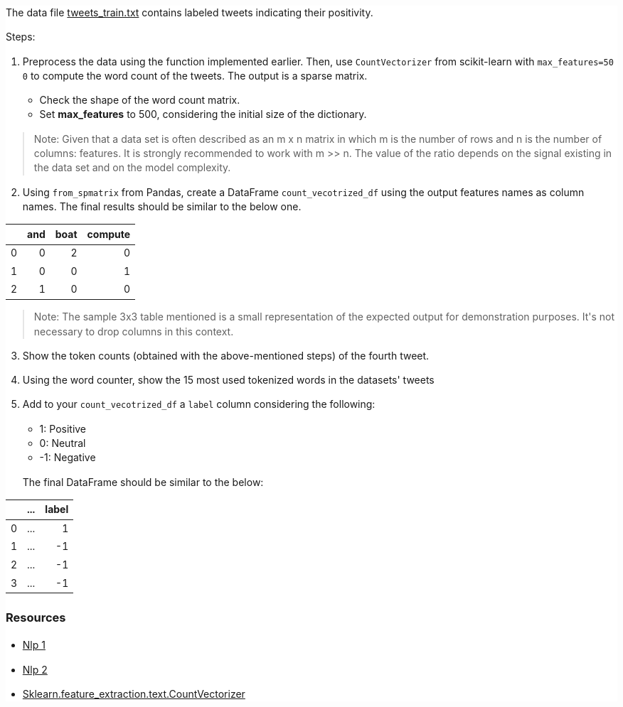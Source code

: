The data file [tweets_train.txt](resources/tweets_train.txt) contains labeled tweets indicating their positivity.

Steps:

1. Preprocess the data using the function implemented earlier. Then, use `CountVectorizer` from scikit-learn with `max_features=500` to compute the word count of the tweets. The output is a sparse matrix.

   - Check the shape of the word count matrix.
   - Set **max_features** to 500, considering the initial size of the dictionary.

> Note: Given that a data set is often described as an m x n matrix in which m is the number of rows and n is the number of columns: features. It is strongly recommended to work with m >> n. The value of the ratio depends on the signal existing in the data set and on the model complexity.

2. Using `from_spmatrix` from Pandas, create a DataFrame `count_vecotrized_df` using the output features names as column names. The final results should be similar to the below one.

|     | and | boat | compute |
| --: | --: | ---: | ------: |
|   0 |   0 |    2 |       0 |
|   1 |   0 |    0 |       1 |
|   2 |   1 |    0 |       0 |

> Note: The sample 3x3 table mentioned is a small representation of the expected output for demonstration purposes. It's not necessary to drop columns in this context.

3. Show the token counts (obtained with the above-mentioned steps) of the fourth tweet.

4. Using the word counter, show the 15 most used tokenized words in the datasets' tweets

5. Add to your `count_vecotrized_df` a `label` column considering the following:

   - 1: Positive
   - 0: Neutral
   - -1: Negative

   The final DataFrame should be similar to the below:

|     | ... | label |
| --: | --: | ----: |
|   0 | ... |     1 |
|   1 | ... |    -1 |
|   2 | ... |    -1 |
|   3 | ... |    -1 |

### Resources

- [Nlp 1](https://towardsdatascience.com/your-guide-to-natural-language-processing-nlp-48ea2511f6e1)

- [Nlp 2](https://towardsdatascience.com/word-embeddings-for-nlp-5b72991e01d4)

- [Sklearn.feature_extraction.text.CountVectorizer](https://scikit-learn.org/stable/modules/generated/sklearn.feature_extraction.text.CountVectorizer.html)
